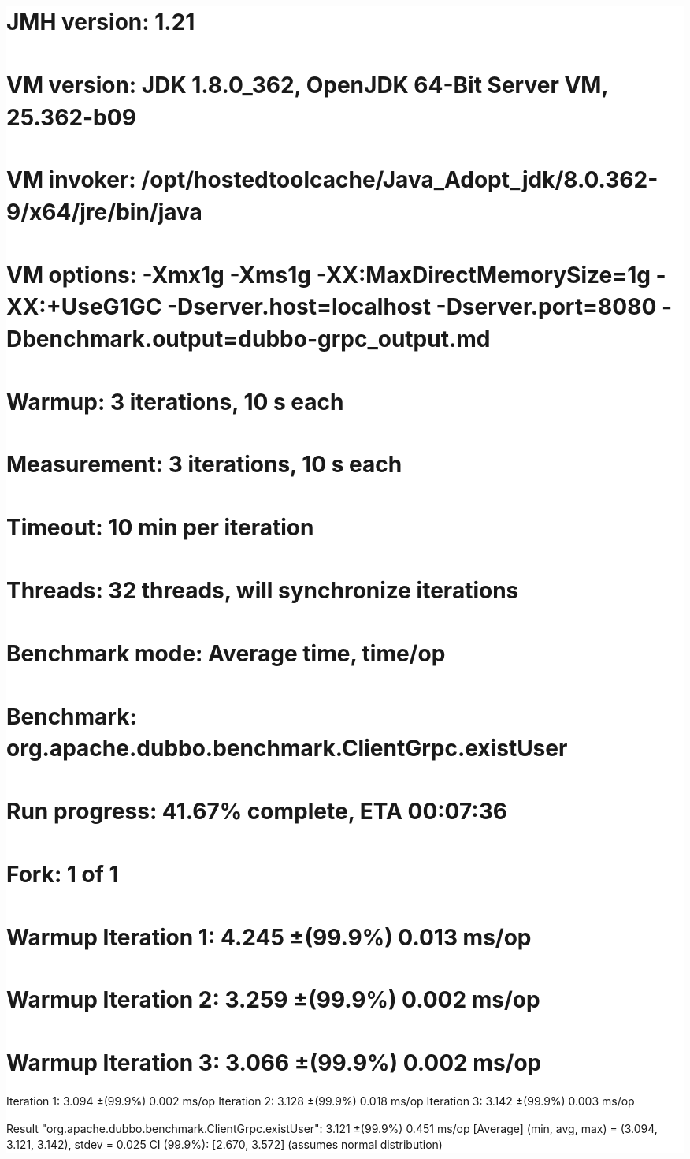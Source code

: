
# JMH version: 1.21
# VM version: JDK 1.8.0_362, OpenJDK 64-Bit Server VM, 25.362-b09
# VM invoker: /opt/hostedtoolcache/Java_Adopt_jdk/8.0.362-9/x64/jre/bin/java
# VM options: -Xmx1g -Xms1g -XX:MaxDirectMemorySize=1g -XX:+UseG1GC -Dserver.host=localhost -Dserver.port=8080 -Dbenchmark.output=dubbo-grpc_output.md
# Warmup: 3 iterations, 10 s each
# Measurement: 3 iterations, 10 s each
# Timeout: 10 min per iteration
# Threads: 32 threads, will synchronize iterations
# Benchmark mode: Average time, time/op
# Benchmark: org.apache.dubbo.benchmark.ClientGrpc.existUser

# Run progress: 41.67% complete, ETA 00:07:36
# Fork: 1 of 1
# Warmup Iteration   1: 4.245 ±(99.9%) 0.013 ms/op
# Warmup Iteration   2: 3.259 ±(99.9%) 0.002 ms/op
# Warmup Iteration   3: 3.066 ±(99.9%) 0.002 ms/op
Iteration   1: 3.094 ±(99.9%) 0.002 ms/op
Iteration   2: 3.128 ±(99.9%) 0.018 ms/op
Iteration   3: 3.142 ±(99.9%) 0.003 ms/op


Result "org.apache.dubbo.benchmark.ClientGrpc.existUser":
  3.121 ±(99.9%) 0.451 ms/op [Average]
  (min, avg, max) = (3.094, 3.121, 3.142), stdev = 0.025
  CI (99.9%): [2.670, 3.572] (assumes normal distribution)
